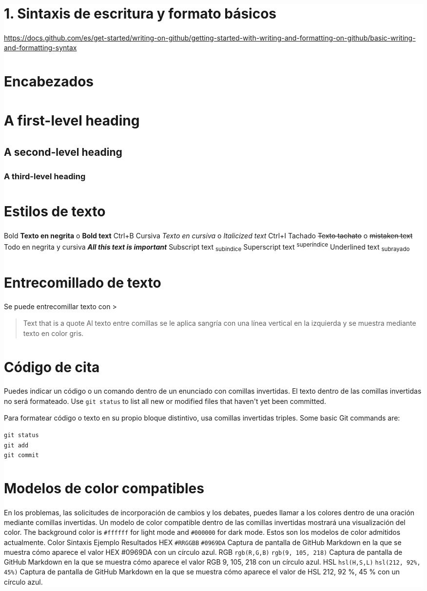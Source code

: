 # 1. Sintaxis de escritura y formato básicos
https://docs.github.com/es/get-started/writing-on-github/getting-started-with-writing-and-formatting-on-github/basic-writing-and-formatting-syntax

# Encabezados
# A first-level heading
## A second-level heading
### A third-level heading

# Estilos de texto
Bold	**Texto en negrita** o __Bold text__ Ctrl+B
Cursiva	*Texto en cursiva* o _Italicized text_ Ctrl+I
Tachado	~~Texto tachato~~ o ~~mistaken text~~
Todo en negrita y cursiva	***All this text is important***
Subscript text <sub>subíndice</sub>
Superscript	text <sup>superíndice</sup>
Underlined text <sub>subrayado</sub>

# Entrecomillado de texto
Se puede entrecomillar texto con >
> Text that is a quote
Al texto entre comillas se le aplica sangría con una línea vertical en la izquierda y se muestra mediante texto en color gris.

# Código de cita
Puedes indicar un código o un comando dentro de un enunciado con comillas invertidas. El texto dentro de las comillas invertidas no será formateado.
Use `git status` to list all new or modified files that haven't yet been committed.

Para formatear código o texto en su propio bloque distintivo, usa comillas invertidas triples.
Some basic Git commands are:
```
git status
git add
git commit
```
# Modelos de color compatibles
En los problemas, las solicitudes de incorporación de cambios y los debates, puedes llamar a los colores dentro de una oración mediante comillas invertidas. Un modelo de color compatible dentro de las comillas invertidas mostrará una visualización del color.
The background color is `#ffffff` for light mode and `#000000` for dark mode.
Estos son los modelos de color admitidos actualmente.
Color   Sintaxis    Ejemplo    Resultados
HEX	`#RRGGBB`	`#0969DA`	Captura de pantalla de GitHub Markdown en la que se muestra cómo aparece el valor HEX #0969DA con un círculo azul.
RGB	`rgb(R,G,B)`	`rgb(9, 105, 218)`	Captura de pantalla de GitHub Markdown en la que se muestra cómo aparece el valor RGB 9, 105, 218 con un círculo azul.
HSL	`hsl(H,S,L)`	`hsl(212, 92%, 45%)`	Captura de pantalla de GitHub Markdown en la que se muestra cómo aparece el valor de HSL 212, 92 %, 45 % con un círculo azul.
